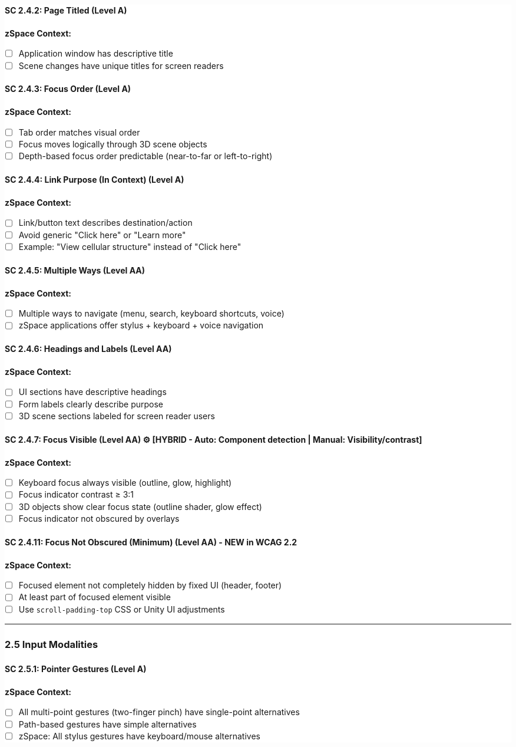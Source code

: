#### SC 2.4.2: Page Titled (Level A)
**zSpace Context:**
- [ ] Application window has descriptive title
- [ ] Scene changes have unique titles for screen readers

#### SC 2.4.3: Focus Order (Level A)
**zSpace Context:**
- [ ] Tab order matches visual order
- [ ] Focus moves logically through 3D scene objects
- [ ] Depth-based focus order predictable (near-to-far or left-to-right)

#### SC 2.4.4: Link Purpose (In Context) (Level A)
**zSpace Context:**
- [ ] Link/button text describes destination/action
- [ ] Avoid generic "Click here" or "Learn more"
- [ ] Example: "View cellular structure" instead of "Click here"

#### SC 2.4.5: Multiple Ways (Level AA)
**zSpace Context:**
- [ ] Multiple ways to navigate (menu, search, keyboard shortcuts, voice)
- [ ] zSpace applications offer stylus + keyboard + voice navigation

#### SC 2.4.6: Headings and Labels (Level AA)
**zSpace Context:**
- [ ] UI sections have descriptive headings
- [ ] Form labels clearly describe purpose
- [ ] 3D scene sections labeled for screen reader users

#### SC 2.4.7: Focus Visible (Level AA) ⚙️ [HYBRID - Auto: Component detection | Manual: Visibility/contrast]
**zSpace Context:**
- [ ] Keyboard focus always visible (outline, glow, highlight)
- [ ] Focus indicator contrast ≥ 3:1
- [ ] 3D objects show clear focus state (outline shader, glow effect)
- [ ] Focus indicator not obscured by overlays

#### SC 2.4.11: Focus Not Obscured (Minimum) (Level AA) - NEW in WCAG 2.2
**zSpace Context:**
- [ ] Focused element not completely hidden by fixed UI (header, footer)
- [ ] At least part of focused element visible
- [ ] Use `scroll-padding-top` CSS or Unity UI adjustments

---

### 2.5 Input Modalities

#### SC 2.5.1: Pointer Gestures (Level A)
**zSpace Context:**
- [ ] All multi-point gestures (two-finger pinch) have single-point alternatives
- [ ] Path-based gestures have simple alternatives
- [ ] zSpace: All stylus gestures have keyboard/mouse alternatives
